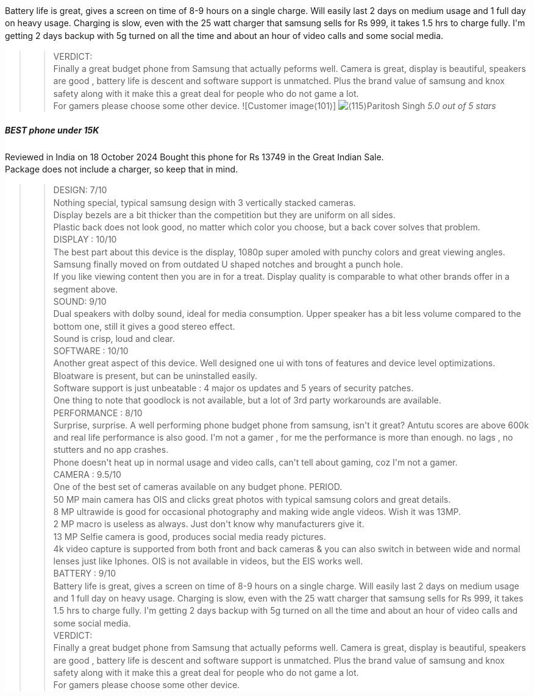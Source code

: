 Battery life is great, gives a screen on time of 8-9 hours on a single charge. Will easily last 2 days on medium usage and 1 full day on heavy usage. Charging is slow, even with the 25 watt charger that samsung sells for Rs 999, it takes 1.5 hrs to charge fully. I'm getting 2 days backup with 5g turned on all the time and about an hour of video calls and some social media.  
>>VERDICT:  
Finally a great budget phone from Samsung that actually peforms well. Camera is great, display is beautiful, speakers are good , battery life is descent and software support is unmatched. Plus the brand value of samsung and knox safety along with it make this a great deal for people who do not game a lot.  
For gamers please choose some other device.
![Customer image⟨101⟩]
![⟨115⟩![](https://images-eu.ssl-images-amazon.com/images/S/amazon-avatars-global/729b58d1-f9f5-459a-a08c-1999241c1db2._CR0,0,494,494_SX48_.jpg)Paritosh Singh](/gp/profile/amzn1.account.AHRV2EQAGPP25RIAHYS6BDBABH3A/ref=cm_cr_getr_d_gw_pop?ie=UTF8)
_5.0 out of 5 stars_
#####  BEST phone under 15K 
  
Reviewed in India on 18 October 2024 
Bought this phone for Rs 13749 in the Great Indian Sale.  
Package does not include a charger, so keep that in mind.  
>>DESIGN: 7/10  
Nothing special, typical samsung design with 3 vertically stacked cameras.  
Display bezels are a bit thicker than the competition but they are uniform on all sides.  
Plastic back does not look good, no matter which color you choose, but a back cover solves that problem.  
>>DISPLAY : 10/10  
The best part about this device is the display, 1080p super amoled with punchy colors and great viewing angles. Samsung finally moved on from outdated U shaped notches and brought a punch hole.  
If you like viewing content then you are in for a treat. Display quality is comparable to what other brands offer in a segment above.  
>>SOUND: 9/10  
Dual speakers with dolby sound, ideal for media consumption. Upper speaker has a bit less volume compared to the bottom one, still it gives a good stereo effect.  
Sound is crisp, loud and clear.  
>>SOFTWARE : 10/10  
Another great aspect of this device. Well designed one ui with tons of features and device level optimizations. Bloatware is present, but can be uninstalled easily.  
Software support is just unbeatable : 4 major os updates and 5 years of security patches.  
One thing to note that goodlock is not available, but a lot of 3rd party workarounds are available.  
>>PERFORMANCE : 8/10  
Surprise, surprise. A well performing phone budget phone from samsung, isn't it great? Antutu scores are above 600k and real life performance is also good. I'm not a gamer , for me the performance is more than enough. no lags , no stutters and no app crashes.  
Phone doesn't heat up in normal usage and video calls, can't tell about gaming, coz I'm not a gamer.  
>>CAMERA : 9.5/10  
One of the best set of cameras available on any budget phone. PERIOD.  
50 MP main camera has OIS and clicks great photos with typical samsung colors and great details.  
8 MP ultrawide is good for occasional photography and making wide angle videos. Wish it was 13MP.  
2 MP macro is useless as always. Just don't know why manufacturers give it.  
13 MP Selfie camera is good, produces social media ready pictures.  
4k video capture is supported from both front and back cameras & you can also switch in between wide and normal lenses just like Iphones. OIS is not available in videos, but the EIS works well.  
>>BATTERY : 9/10  
Battery life is great, gives a screen on time of 8-9 hours on a single charge. Will easily last 2 days on medium usage and 1 full day on heavy usage. Charging is slow, even with the 25 watt charger that samsung sells for Rs 999, it takes 1.5 hrs to charge fully. I'm getting 2 days backup with 5g turned on all the time and about an hour of video calls and some social media.  
>>VERDICT:  
Finally a great budget phone from Samsung that actually peforms well. Camera is great, display is beautiful, speakers are good , battery life is descent and software support is unmatched. Plus the brand value of samsung and knox safety along with it make this a great deal for people who do not game a lot.  
For gamers please choose some other device. 
